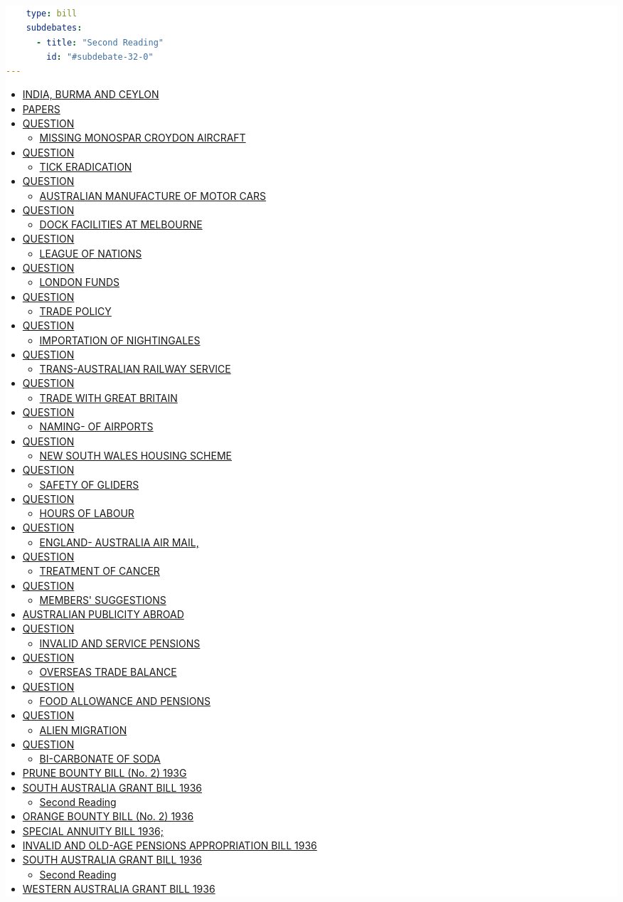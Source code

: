 ```yaml
    type: bill
    subdebates:
      - title: "Second Reading"
        id: "#subdebate-32-0"
---
```


* [INDIA, BURMA AND CEYLON](#debate-0)
* [PAPERS](#debate-1)
* [QUESTION](#debate-2)
    * [MISSING MONOSPAR CROYDON AIRCRAFT](#subdebate-2-0)
* [QUESTION](#debate-3)
    * [TICK ERADICATION](#subdebate-3-0)
* [QUESTION](#debate-4)
    * [AUSTRALIAN MANUFACTURE OF MOTOR CARS](#subdebate-4-0)
* [QUESTION](#debate-5)
    * [DOCK FACILITIES AT MELBOURNE](#subdebate-5-0)
* [QUESTION](#debate-6)
    * [LEAGUE OF NATIONS](#subdebate-6-0)
* [QUESTION](#debate-7)
    * [LONDON FUNDS](#subdebate-7-0)
* [QUESTION](#debate-8)
    * [TRADE POLICY](#subdebate-8-0)
* [QUESTION](#debate-9)
    * [IMPORTATION OF NIGHTINGALES](#subdebate-9-0)
* [QUESTION](#debate-10)
    * [TRANS-AUSTRALIAN RAILWAY SERVICE](#subdebate-10-0)
* [QUESTION](#debate-11)
    * [TRADE WITH GREAT BRITAIN](#subdebate-11-0)
* [QUESTION](#debate-12)
    * [NAMING- OF AIRPORTS](#subdebate-12-0)
* [QUESTION](#debate-13)
    * [NEW SOUTH WALES HOUSING SCHEME](#subdebate-13-0)
* [QUESTION](#debate-14)
    * [SAFETY OF GLIDERS](#subdebate-14-0)
* [QUESTION](#debate-15)
    * [HOURS OF LABOUR](#subdebate-15-0)
* [QUESTION](#debate-16)
    * [ENGLAND- AUSTRALIA AIR MAIL,](#subdebate-16-0)
* [QUESTION](#debate-17)
    * [TREATMENT OF CANCER](#subdebate-17-0)
* [QUESTION](#debate-18)
    * [MEMBERS' SUGGESTIONS](#subdebate-18-0)
* [AUSTRALIAN PUBLICITY ABROAD](#debate-19)
* [QUESTION](#debate-20)
    * [INVALID AND SERVICE PENSIONS](#subdebate-20-0)
* [QUESTION](#debate-21)
    * [OVERSEAS TRADE BALANCE](#subdebate-21-0)
* [QUESTION](#debate-22)
    * [FOOD ALLOWANCE AND PENSIONS](#subdebate-22-0)
* [QUESTION](#debate-23)
    * [ALIEN MIGRATION](#subdebate-23-0)
* [QUESTION](#debate-24)
    * [BI-CARBONATE OF SODA](#subdebate-24-0)
* [PRUNE BOUNTY BILL (No. 2) 193G](#debate-25)
* [SOUTH AUSTRALIA GRANT BILL 1936](#debate-26)
    * [Second Reading](#subdebate-26-0)
* [ORANGE BOUNTY BILL (No. 2) 1936](#debate-27)
* [SPECIAL ANNUITY BILL 1936;](#debate-28)
* [INVALID AND OLD-AGE PENSIONS APPROPRIATION BILL 1936](#debate-29)
* [SOUTH AUSTRALIA GRANT BILL 1936](#debate-30)
    * [Second Reading](#subdebate-30-0)
* [WESTERN AUSTRALIA GRANT BILL 1936](#debate-31)